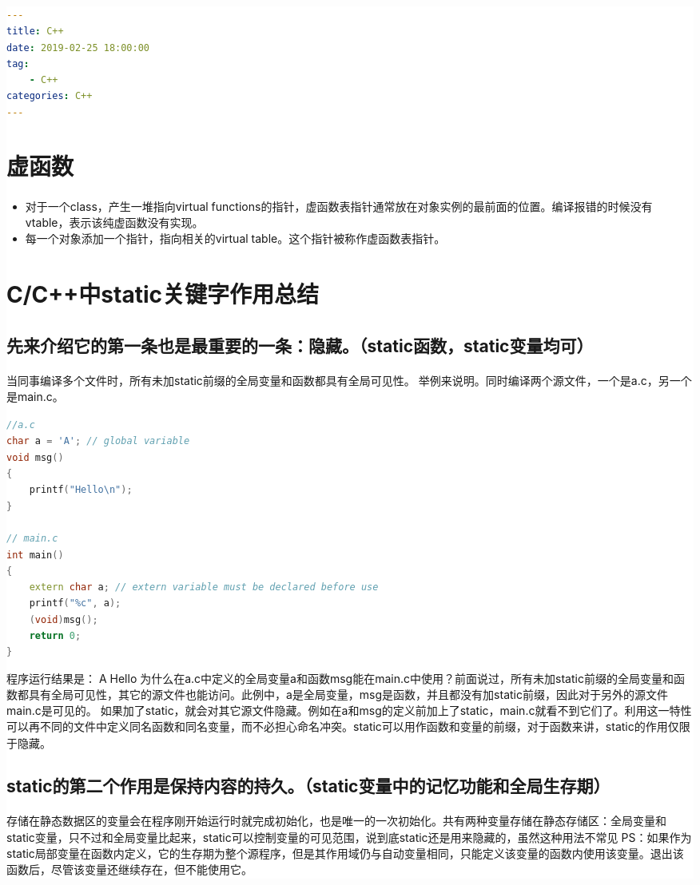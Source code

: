 ```yaml
---
title: C++
date: 2019-02-25 18:00:00
tag:
    - C++
categories: C++
---
```


# 虚函数

- 对于一个class，产生一堆指向virtual functions的指针，虚函数表指针通常放在对象实例的最前面的位置。编译报错的时候没有vtable，表示该纯虚函数没有实现。
- 每一个对象添加一个指针，指向相关的virtual table。这个指针被称作虚函数表指针。

# C/C++中static关键字作用总结

## 先来介绍它的第一条也是最重要的一条：隐藏。（static函数，static变量均可）
当同事编译多个文件时，所有未加static前缀的全局变量和函数都具有全局可见性。
举例来说明。同时编译两个源文件，一个是a.c，另一个是main.c。
```C++
//a.c
char a = 'A'; // global variable
void msg()
{
    printf("Hello\n");
}

// main.c
int main()
{
    extern char a; // extern variable must be declared before use
    printf("%c", a);
    (void)msg();
    return 0;
}
```

程序运行结果是：
A Hello
为什么在a.c中定义的全局变量a和函数msg能在main.c中使用？前面说过，所有未加static前缀的全局变量和函数都具有全局可见性，其它的源文件也能访问。此例中，a是全局变量，msg是函数，并且都没有加static前缀，因此对于另外的源文件main.c是可见的。
如果加了static，就会对其它源文件隐藏。例如在a和msg的定义前加上了static，main.c就看不到它们了。利用这一特性可以再不同的文件中定义同名函数和同名变量，而不必担心命名冲突。static可以用作函数和变量的前缀，对于函数来讲，static的作用仅限于隐藏。

## static的第二个作用是保持内容的持久。（static变量中的记忆功能和全局生存期）
存储在静态数据区的变量会在程序刚开始运行时就完成初始化，也是唯一的一次初始化。共有两种变量存储在静态存储区：全局变量和static变量，只不过和全局变量比起来，static可以控制变量的可见范围，说到底static还是用来隐藏的，虽然这种用法不常见
PS：如果作为static局部变量在函数内定义，它的生存期为整个源程序，但是其作用域仍与自动变量相同，只能定义该变量的函数内使用该变量。退出该函数后，尽管该变量还继续存在，但不能使用它。
